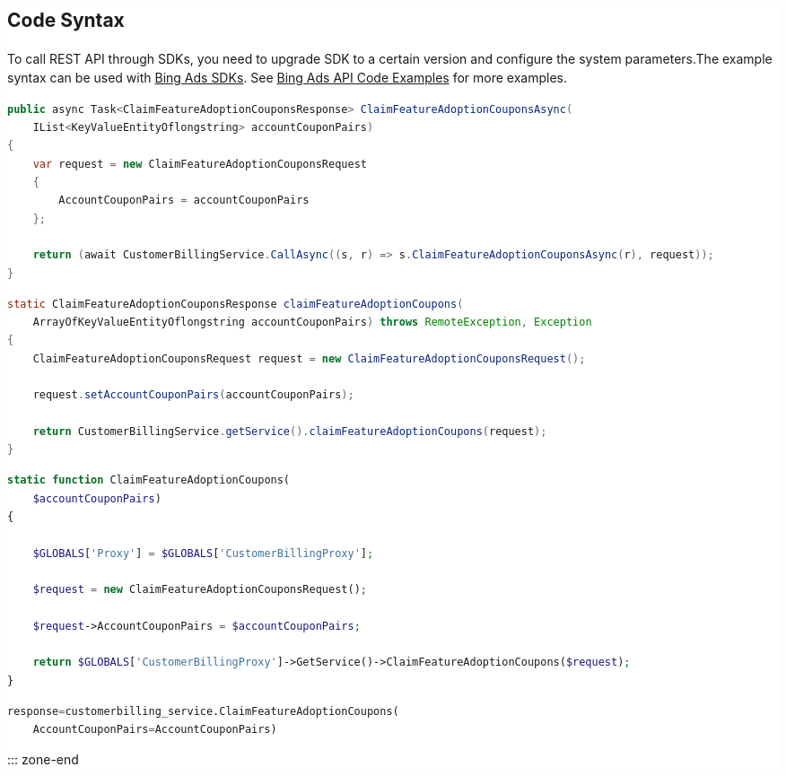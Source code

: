 ## <a name="example"></a>Code Syntax
To call REST API through SDKs, you need to upgrade SDK to a certain version and configure the system parameters.The example syntax can be used with [Bing Ads SDKs](../guides/client-libraries.md).
See [Bing Ads API Code Examples](../guides/code-examples.md) for more examples.
```csharp
public async Task<ClaimFeatureAdoptionCouponsResponse> ClaimFeatureAdoptionCouponsAsync(
	IList<KeyValueEntityOflongstring> accountCouponPairs)
{
	var request = new ClaimFeatureAdoptionCouponsRequest
	{
		AccountCouponPairs = accountCouponPairs
	};

	return (await CustomerBillingService.CallAsync((s, r) => s.ClaimFeatureAdoptionCouponsAsync(r), request));
}
```
```java
static ClaimFeatureAdoptionCouponsResponse claimFeatureAdoptionCoupons(
	ArrayOfKeyValueEntityOflongstring accountCouponPairs) throws RemoteException, Exception
{
	ClaimFeatureAdoptionCouponsRequest request = new ClaimFeatureAdoptionCouponsRequest();

	request.setAccountCouponPairs(accountCouponPairs);

	return CustomerBillingService.getService().claimFeatureAdoptionCoupons(request);
}
```
```php
static function ClaimFeatureAdoptionCoupons(
	$accountCouponPairs)
{

	$GLOBALS['Proxy'] = $GLOBALS['CustomerBillingProxy'];

	$request = new ClaimFeatureAdoptionCouponsRequest();

	$request->AccountCouponPairs = $accountCouponPairs;

	return $GLOBALS['CustomerBillingProxy']->GetService()->ClaimFeatureAdoptionCoupons($request);
}
```
```python
response=customerbilling_service.ClaimFeatureAdoptionCoupons(
	AccountCouponPairs=AccountCouponPairs)
```

::: zone-end
